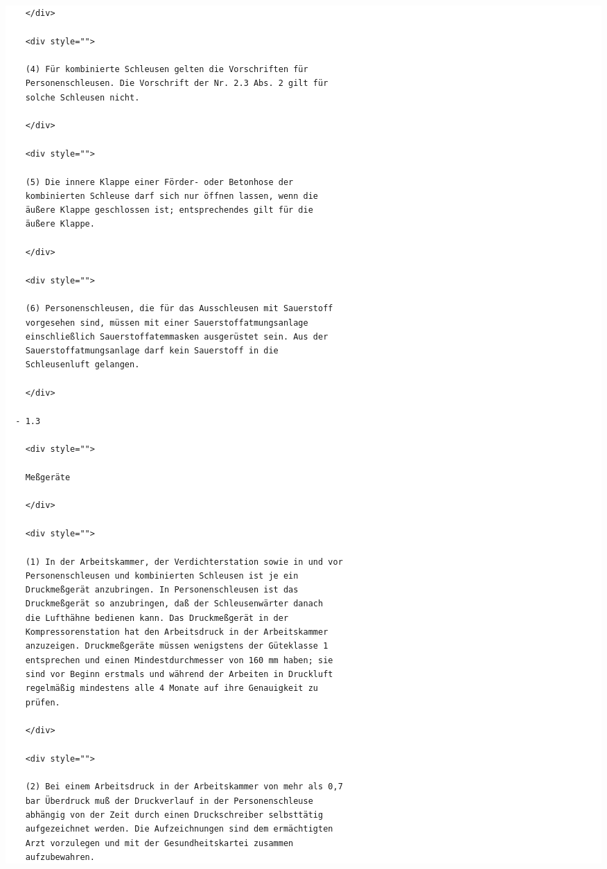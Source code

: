         </div>
        
        <div style="">
        
        (4) Für kombinierte Schleusen gelten die Vorschriften für
        Personenschleusen. Die Vorschrift der Nr. 2.3 Abs. 2 gilt für
        solche Schleusen nicht.
        
        </div>
        
        <div style="">
        
        (5) Die innere Klappe einer Förder- oder Betonhose der
        kombinierten Schleuse darf sich nur öffnen lassen, wenn die
        äußere Klappe geschlossen ist; entsprechendes gilt für die
        äußere Klappe.
        
        </div>
        
        <div style="">
        
        (6) Personenschleusen, die für das Ausschleusen mit Sauerstoff
        vorgesehen sind, müssen mit einer Sauerstoffatmungsanlage
        einschließlich Sauerstoffatemmasken ausgerüstet sein. Aus der
        Sauerstoffatmungsanlage darf kein Sauerstoff in die
        Schleusenluft gelangen.
        
        </div>
    
      - 1.3
        
        <div style="">
        
        Meßgeräte
        
        </div>
        
        <div style="">
        
        (1) In der Arbeitskammer, der Verdichterstation sowie in und vor
        Personenschleusen und kombinierten Schleusen ist je ein
        Druckmeßgerät anzubringen. In Personenschleusen ist das
        Druckmeßgerät so anzubringen, daß der Schleusenwärter danach
        die Lufthähne bedienen kann. Das Druckmeßgerät in der
        Kompressorenstation hat den Arbeitsdruck in der Arbeitskammer
        anzuzeigen. Druckmeßgeräte müssen wenigstens der Güteklasse 1
        entsprechen und einen Mindestdurchmesser von 160 mm haben; sie
        sind vor Beginn erstmals und während der Arbeiten in Druckluft
        regelmäßig mindestens alle 4 Monate auf ihre Genauigkeit zu
        prüfen.
        
        </div>
        
        <div style="">
        
        (2) Bei einem Arbeitsdruck in der Arbeitskammer von mehr als 0,7
        bar Überdruck muß der Druckverlauf in der Personenschleuse
        abhängig von der Zeit durch einen Druckschreiber selbsttätig
        aufgezeichnet werden. Die Aufzeichnungen sind dem ermächtigten
        Arzt vorzulegen und mit der Gesundheitskartei zusammen
        aufzubewahren.
        
